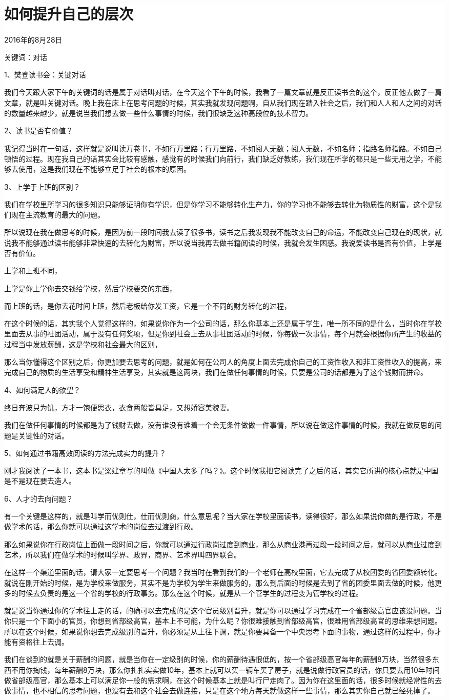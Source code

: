 # 如何提升自己的层次

2016年的8月28日

关键词：对话

1、樊登读书会：关键对话

我们今天跟大家下午的关键词的话是属于对话叫对话，在今天这个下午的时候，我看了一篇文章就是反正读书会的这个，反正他去做了一篇文章，就是叫关键对话。晚上我在床上在思考问题的时候，其实我就发现问题啊，自从我们现在踏入社会之后，我们和人人和人之间的对话的数量越来越少，就是说当我们想去做一些什么事情的时候，我们很缺乏这种高段位的技术智力。

2、读书是否有价值？

我记得当时在一句话，这样就是说叫读万卷书，不如行万里路；行万里路，不如阅人无数；阅人无数，不如名师；指路名师指路。不如自己顿悟的过程。现在我自己的话其实会比较有感触，感觉有的时候我们向前行，我们缺乏好教练，我们现在所学的都只是一些无用之学，不能够去使用，这是我们现在不能够立足于社会的根本的原因。

3、上学于上班的区别？

我们在学校里所学习的很多知识只能够证明你有学识，但是你学习不能够转化生产力，你的学习也不能够去转化为物质性的财富，这个是我们现在主流教育的最大的问题。

所以说现在我在做思考的时候，是因为前一段时间我去读了很多书，读书之后我发现我不能改变自己的命运，不能改变自己现在的现状，就说我不能够通过读书能够非常快速的去转化为财富，所以说当我再去做书籍阅读的时候，我就会发生困惑。我说爱读书是否有价值，上学是否有价值。

上学和上班不同，

上学是你上学你去交钱给学校，然后学校要交的东西，

而上班的话，是你去花时间上班，然后老板给你发工资，它是一个不同的财务转化的过程，

在这个时候的话，其实我个人觉得这样的，如果说你作为一个公司的话，那么你基本上还是属于学生，唯一所不同的是什么，当时你在学校里面去从事的社团活动，属于没有任何奖项，但是你到社会上去从事社团活动的时候，你每做一次事情，每个月就会根据你所产生的收益的过程当中发放薪酬，这是学校和社会最大的区别，

那么当你懂得这个区别之后，你更加要去思考的问题，就是如何在公司人的角度上面去完成你自己的工资性收入和非工资性收入的提高，来完成自己的物质的生活享受和精神生活享受，其实就是这两块，我们在做任何事情的时候，只要是公司的话都是为了这个钱财而拼命。

4、如何满足人的欲望？

终日奔波只为饥，方才一饱便思衣，衣食两般皆具足，又想娇容美貌妻。

我们在做任何事情的时候都是为了钱财去做，没有谁没有谁着一个会无条件做做一件事情，所以说在做这件事情的时候，我就在做反思的问题是关键性的对话。

5、如何通过书籍高效阅读的方法完成实力的提升？

刚才我阅读了一本书，这本书是梁建章写的叫做《中国人太多了吗？》。这个时候我把它阅读完了之后的话，其实它所讲的核心点就是中国是不是现在要去造人。

6、人才的去向问题？

有一个关键是这样的，就是叫学而优则仕，仕而优则商，什么意思呢？当大家在学校里面读书，读得很好，那么如果说你做的是行政，不是做学术的话，那么你就可以通过这学术的岗位去过渡到行政。

那么如果说你在行政岗位上面做一段时间之后，你就可以通过行政岗过度到商业，那么从商业港再过段一段时间之后，就可以从商业过度到艺术，所以我们在做学术的时候叫学界、政界，商界、艺术界叫四界联合。

在这样一个渠道里面的话，请大家一定要思考一个问题？我当时在看到我们的一个老师在高校里面，它去完成了从校团委的省团委额转化。就说在刚开始的时候，是为学校来做服务，其实不是为学校为学生来做服务的，那么到后面的时候是去到了省的团委里面去做的时候，他更多的时候去负责的是这一个省的学校的行政事务。那么在这个时候，就是从一个管学生的过程变为管学校的过程。

就是说当你通过你的学术往上走的话，的确可以去完成的是这个官员级别晋升，就是你可以通过学习完成在一个省部级高官应该没问题。当你只是一个下面小的官员，你想到省部级高官，基本上不可能，为什么呢？你很难接触到省部级高官，很难用省部级高官的思维来想问题。所以在这个时候，如果说你想去完成级别的晋升，你必须是从上往下调，就是你要具备一个中央思考下面的事物，通过这样的过程中，你才能有资格往上去调。

我们在谈到的就是关于薪酬的问题，就是当你在一定级别的时候，你的薪酬待遇很低的，按一个省部级高官每年的薪酬8万块，当然很多东西不用你掏钱，每年薪酬8万块，那么你扎扎实实做10年，基本上就可以买一辆车买了房子，就是说做行政官员的话，你只要去用10年时间做省部级高官，那么基本上可以满足你一般的需求啊，在这个时候基本上就是叫行尸走肉了。因为你在这里面的话，很多时候就经常性的去做事情，也不相信的思考问题，也没有去和这个社会去做连接，只是在这个地方每天就做这样一些事情，那么其实你自己就已经死掉了。
